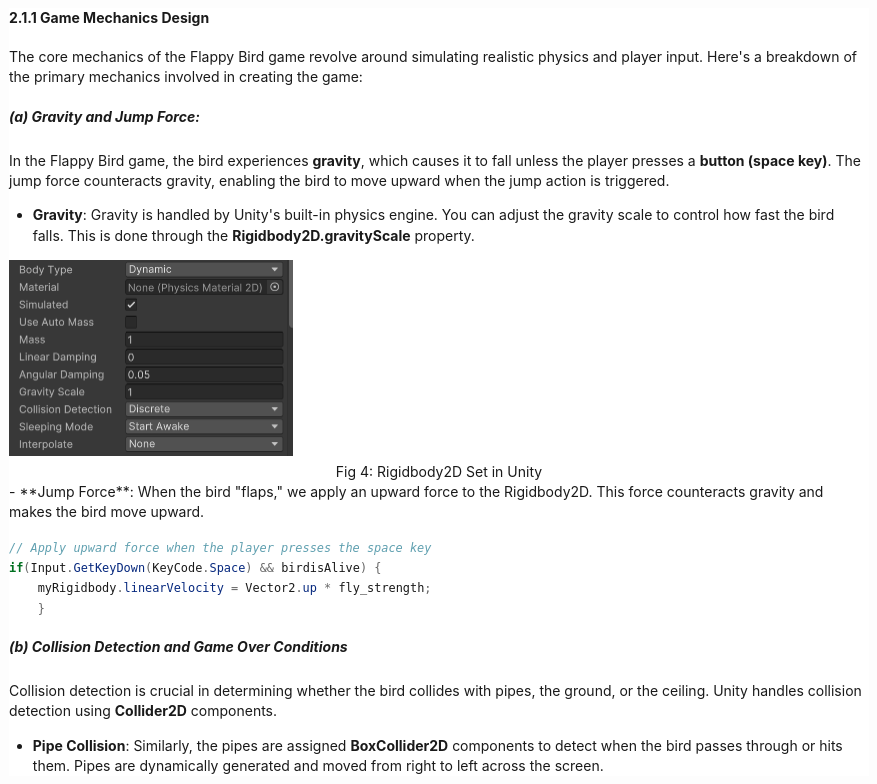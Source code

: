 #### 2.1.1 Game Mechanics Design

The core mechanics of the Flappy Bird game revolve around simulating realistic physics and player input. Here's a breakdown of the primary mechanics involved in creating the game:

##### (a) Gravity and Jump Force:

In the Flappy Bird game, the bird experiences **gravity**, which causes it to fall unless the player presses a **button (space key)**. The jump force counteracts gravity, enabling the bird to move upward when the jump action is triggered.

- **Gravity**: Gravity is handled by Unity's built-in physics engine. You can adjust the gravity scale to control how fast the bird falls. This is done through the **Rigidbody2D.gravityScale** property.

<img src=".\P4.png" alt="image-20241126235615190" style="zoom:50%;" />

<center>Fig 4: Rigidbody2D Set in Unity</center>
- **Jump Force**: When the bird "flaps," we apply an upward force to the Rigidbody2D. This force counteracts gravity and makes the bird move upward.

```c#
// Apply upward force when the player presses the space key
if(Input.GetKeyDown(KeyCode.Space) && birdisAlive) {
    myRigidbody.linearVelocity = Vector2.up * fly_strength;
    }
```

##### (b) Collision Detection and Game Over Conditions

Collision detection is crucial in determining whether the bird collides with pipes, the ground, or the ceiling. Unity handles collision detection using **Collider2D** components.

- **Pipe Collision**: Similarly, the pipes are assigned **BoxCollider2D** components to detect when the bird passes through or hits them. Pipes are dynamically generated and moved from right to left across the screen.
